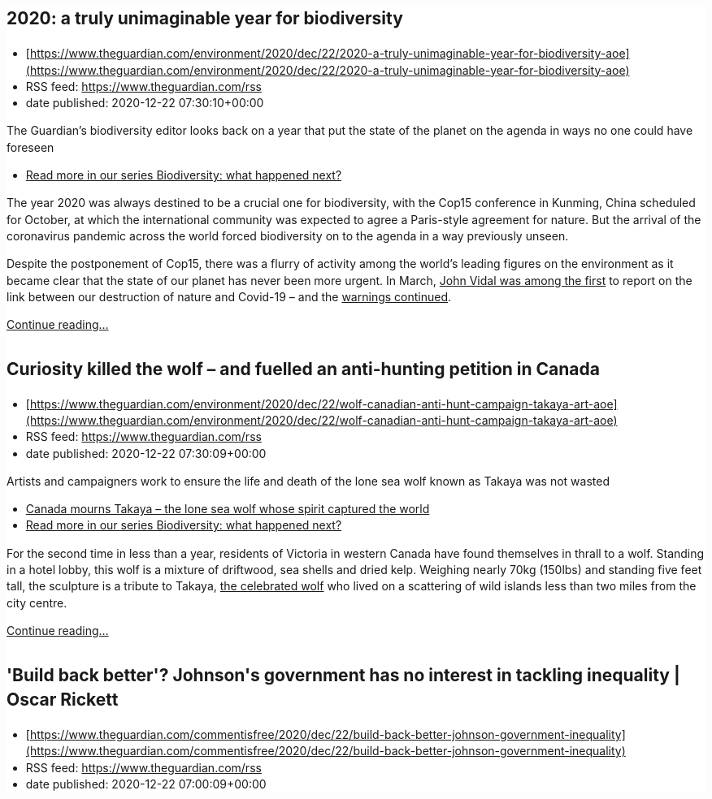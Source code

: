 ## 2020: a truly unimaginable year for biodiversity
 - [https://www.theguardian.com/environment/2020/dec/22/2020-a-truly-unimaginable-year-for-biodiversity-aoe](https://www.theguardian.com/environment/2020/dec/22/2020-a-truly-unimaginable-year-for-biodiversity-aoe)
 - RSS feed: https://www.theguardian.com/rss
 - date published: 2020-12-22 07:30:10+00:00

<p>The Guardian’s biodiversity editor looks back on a year that put the state of the planet on the agenda in ways no one could have foreseen</p><ul><li><a href="https://www.theguardian.com/environment/series/biodiversity--what-happened-next-">Read more in our series Biodiversity: what happened next?</a></li></ul><p>The year 2020 was always destined to be a crucial one for biodiversity, with the Cop15 conference in Kunming, China scheduled for October, at which the international community was expected to agree a Paris-style agreement for nature. But the arrival of the coronavirus pandemic across the world forced biodiversity on to the agenda in a way previously unseen.</p><p>Despite the postponement of Cop15, there was a flurry of activity among the world’s leading figures on the environment as it became clear that the state of our planet has never been more urgent. In March, <a href="https://www.theguardian.com/environment/2020/mar/18/tip-of-the-iceberg-is-our-destruction-of-nature-responsible-for-covid-19-aoe">John Vidal was among the first</a> to report on the link between our destruction of nature and Covid-19 – and the <a href="https://www.theguardian.com/environment/2020/dec/02/humanity-is-waging-war-on-nature-says-un-secretary-general-antonio-guterres">warnings continued</a>.</p> <a href="https://www.theguardian.com/environment/2020/dec/22/2020-a-truly-unimaginable-year-for-biodiversity-aoe">Continue reading...</a>

## Curiosity killed the wolf – and fuelled an anti-hunting petition in Canada
 - [https://www.theguardian.com/environment/2020/dec/22/wolf-canadian-anti-hunt-campaign-takaya-art-aoe](https://www.theguardian.com/environment/2020/dec/22/wolf-canadian-anti-hunt-campaign-takaya-art-aoe)
 - RSS feed: https://www.theguardian.com/rss
 - date published: 2020-12-22 07:30:09+00:00

<p>Artists and campaigners work to ensure the life and death of the lone sea wolf known as Takaya was not wasted</p><ul><li><a href="https://www.theguardian.com/environment/2020/mar/27/canada-mourns-takaya-the-lone-sea-wolf-whose-spirit-captured-the-world-aoe">Canada mourns Takaya – the lone sea wolf whose spirit captured the world</a></li><li><a href="https://www.theguardian.com/environment/series/biodiversity--what-happened-next-">Read more in our series Biodiversity: what happened next?</a></li></ul><p>For the second time in less than a year, residents of Victoria in western Canada have found themselves in thrall to a wolf. Standing in a hotel lobby, this wolf is a mixture of driftwood, sea shells and dried kelp. Weighing nearly 70kg (150lbs) and standing five feet tall, the sculpture is a tribute to Takaya, <a href="https://www.theguardian.com/environment/2020/mar/27/canada-mourns-takaya-the-lone-sea-wolf-whose-spirit-captured-the-world-aoe">the celebrated wolf</a> who lived on a scattering of wild islands less than two miles from the city centre.</p> <a href="https://www.theguardian.com/environment/2020/dec/22/wolf-canadian-anti-hunt-campaign-takaya-art-aoe">Continue reading...</a>

## 'Build back better'? Johnson's government has no interest in tackling inequality | Oscar Rickett
 - [https://www.theguardian.com/commentisfree/2020/dec/22/build-back-better-johnson-government-inequality](https://www.theguardian.com/commentisfree/2020/dec/22/build-back-better-johnson-government-inequality)
 - RSS feed: https://www.theguardian.com/rss
 - date published: 2020-12-22 07:00:09+00:00

